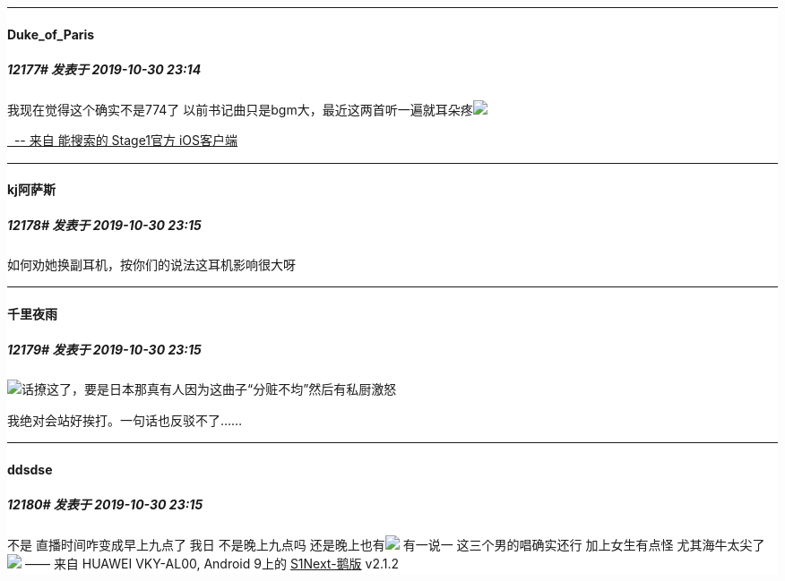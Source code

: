 




-----

####  Duke_of_Paris  
##### 12177#       发表于 2019-10-30 23:14




我现在觉得这个确实不是774了
以前书记曲只是bgm大，最近这两首听一遍就耳朵疼<img src="https://static.saraba1st.com/image/smiley/face2017/067.png" referrerpolicy="no-referrer">

[  -- 来自 能搜索的 Stage1官方 iOS客户端](https://itunes.apple.com/fi/app/saraba1st/id1221237470?mt=8)







-----

####  kj阿萨斯  
##### 12178#       发表于 2019-10-30 23:15




如何劝她换副耳机，按你们的说法这耳机影响很大呀







-----

####  千里夜雨  
##### 12179#       发表于 2019-10-30 23:15



<img src="https://static.saraba1st.com/image/smiley/face2017/125.png" referrerpolicy="no-referrer">话撩这了，要是日本那真有人因为这曲子“分赃不均”然后有私厨激怒

我绝对会站好挨打。一句话也反驳不了……







-----

####  ddsdse  
##### 12180#       发表于 2019-10-30 23:15




不是 直播时间咋变成早上九点了 我日 不是晚上九点吗 还是晚上也有<img src="https://static.saraba1st.com/image/smiley/face2017/001.png" referrerpolicy="no-referrer">
有一说一 这三个男的唱确实还行 加上女生有点怪
尤其海牛太尖了<img src="https://static.saraba1st.com/image/smiley/face2017/068.png" referrerpolicy="no-referrer">
—— 来自 HUAWEI VKY-AL00, Android 9上的 [S1Next-鹅版](https://github.com/ykrank/S1-Next/releases) v2.1.2

